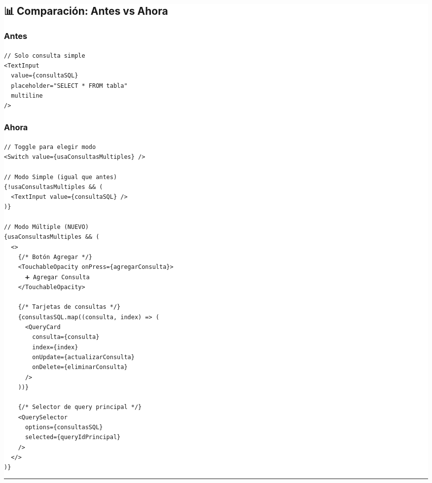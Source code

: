 
## 📊 Comparación: Antes vs Ahora

### Antes
```tsx
// Solo consulta simple
<TextInput
  value={consultaSQL}
  placeholder="SELECT * FROM tabla"
  multiline
/>
```

### Ahora
```tsx
// Toggle para elegir modo
<Switch value={usaConsultasMultiples} />

// Modo Simple (igual que antes)
{!usaConsultasMultiples && (
  <TextInput value={consultaSQL} />
)}

// Modo Múltiple (NUEVO)
{usaConsultasMultiples && (
  <>
    {/* Botón Agregar */}
    <TouchableOpacity onPress={agregarConsulta}>
      ➕ Agregar Consulta
    </TouchableOpacity>
    
    {/* Tarjetas de consultas */}
    {consultasSQL.map((consulta, index) => (
      <QueryCard 
        consulta={consulta}
        index={index}
        onUpdate={actualizarConsulta}
        onDelete={eliminarConsulta}
      />
    ))}
    
    {/* Selector de query principal */}
    <QuerySelector 
      options={consultasSQL}
      selected={queryIdPrincipal}
    />
  </>
)}
```

---
